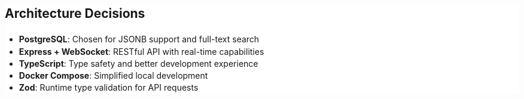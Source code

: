 ## Architecture Decisions

- **PostgreSQL**: Chosen for JSONB support and full-text search
- **Express + WebSocket**: RESTful API with real-time capabilities
- **TypeScript**: Type safety and better development experience
- **Docker Compose**: Simplified local development
- **Zod**: Runtime type validation for API requests